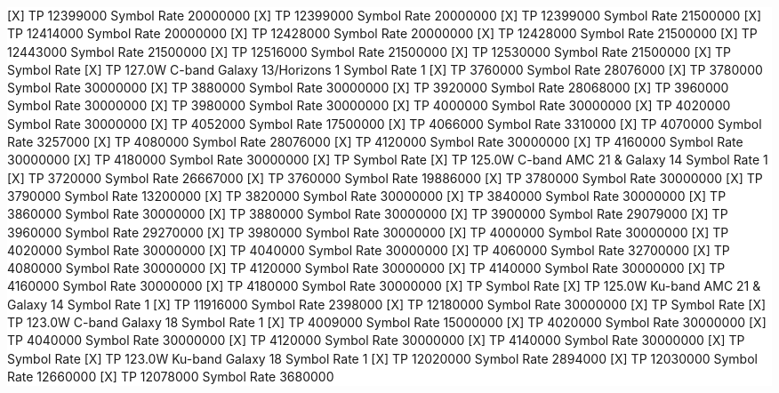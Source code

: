  [X]  TP 12399000 Symbol Rate 20000000
 [X]  TP 12399000 Symbol Rate 20000000
 [X]  TP 12399000 Symbol Rate 21500000
 [X]  TP 12414000 Symbol Rate 20000000
 [X]  TP 12428000 Symbol Rate 20000000
 [X]  TP 12428000 Symbol Rate 21500000
 [X]  TP 12443000 Symbol Rate 21500000
 [X]  TP 12516000 Symbol Rate 21500000
 [X]  TP 12530000 Symbol Rate 21500000
 [X]  TP  Symbol Rate 
 [X]  TP 127.0W C-band Galaxy 13/Horizons 1 Symbol Rate 1
 [X]  TP 3760000 Symbol Rate 28076000
 [X]  TP 3780000 Symbol Rate 30000000
 [X]  TP 3880000 Symbol Rate 30000000
 [X]  TP 3920000 Symbol Rate 28068000
 [X]  TP 3960000 Symbol Rate 30000000
 [X]  TP 3980000 Symbol Rate 30000000
 [X]  TP 4000000 Symbol Rate 30000000
 [X]  TP 4020000 Symbol Rate 30000000
 [X]  TP 4052000 Symbol Rate 17500000
 [X]  TP 4066000 Symbol Rate 3310000
 [X]  TP 4070000 Symbol Rate 3257000
 [X]  TP 4080000 Symbol Rate 28076000
 [X]  TP 4120000 Symbol Rate 30000000
 [X]  TP 4160000 Symbol Rate 30000000
 [X]  TP 4180000 Symbol Rate 30000000
 [X]  TP  Symbol Rate 
 [X]  TP 125.0W C-band AMC 21 &amp; Galaxy 14 Symbol Rate 1
 [X]  TP 3720000 Symbol Rate 26667000
 [X]  TP 3760000 Symbol Rate 19886000
 [X]  TP 3780000 Symbol Rate 30000000
 [X]  TP 3790000 Symbol Rate 13200000
 [X]  TP 3820000 Symbol Rate 30000000
 [X]  TP 3840000 Symbol Rate 30000000
 [X]  TP 3860000 Symbol Rate 30000000
 [X]  TP 3880000 Symbol Rate 30000000
 [X]  TP 3900000 Symbol Rate 29079000
 [X]  TP 3960000 Symbol Rate 29270000
 [X]  TP 3980000 Symbol Rate 30000000
 [X]  TP 4000000 Symbol Rate 30000000
 [X]  TP 4020000 Symbol Rate 30000000
 [X]  TP 4040000 Symbol Rate 30000000
 [X]  TP 4060000 Symbol Rate 32700000
 [X]  TP 4080000 Symbol Rate 30000000
 [X]  TP 4120000 Symbol Rate 30000000
 [X]  TP 4140000 Symbol Rate 30000000
 [X]  TP 4160000 Symbol Rate 30000000
 [X]  TP 4180000 Symbol Rate 30000000
 [X]  TP  Symbol Rate 
 [X]  TP 125.0W Ku-band AMC 21 &amp; Galaxy 14 Symbol Rate 1
 [X]  TP 11916000 Symbol Rate 2398000
 [X]  TP 12180000 Symbol Rate 30000000
 [X]  TP  Symbol Rate 
 [X]  TP 123.0W C-band Galaxy 18 Symbol Rate 1
 [X]  TP 4009000 Symbol Rate 15000000
 [X]  TP 4020000 Symbol Rate 30000000
 [X]  TP 4040000 Symbol Rate 30000000
 [X]  TP 4120000 Symbol Rate 30000000
 [X]  TP 4140000 Symbol Rate 30000000
 [X]  TP  Symbol Rate 
 [X]  TP 123.0W Ku-band Galaxy 18 Symbol Rate 1
 [X]  TP 12020000 Symbol Rate 2894000
 [X]  TP 12030000 Symbol Rate 12660000
 [X]  TP 12078000 Symbol Rate 3680000